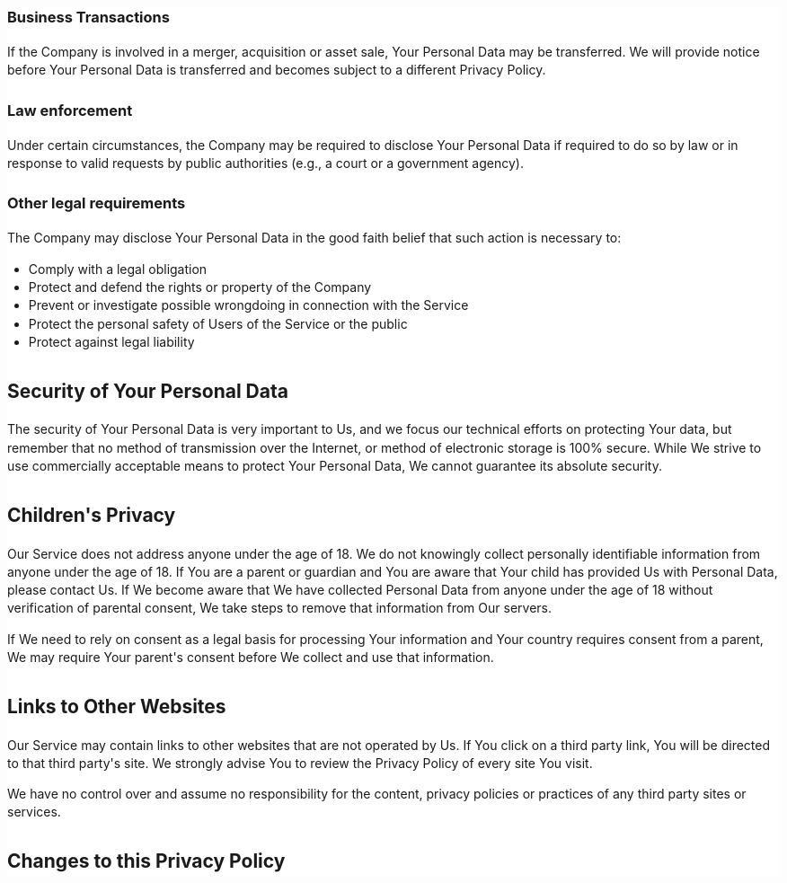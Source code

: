 ### Business Transactions

If the Company is involved in a merger, acquisition or asset sale, Your Personal Data may be transferred. We will provide notice before Your Personal Data is transferred and becomes subject to a different Privacy Policy.

### Law enforcement

Under certain circumstances, the Company may be required to disclose Your Personal Data if required to do so by law or in response to valid requests by public authorities (e.g., a court or a government agency).

### Other legal requirements

The Company may disclose Your Personal Data in the good faith belief that such action is necessary to:

* Comply with a legal obligation
* Protect and defend the rights or property of the Company
* Prevent or investigate possible wrongdoing in connection with the Service
* Protect the personal safety of Users of the Service or the public
* Protect against legal liability

## Security of Your Personal Data

The security of Your Personal Data is very important to Us, and we focus our technical efforts on protecting Your data, but remember that no method of transmission over the Internet, or method of electronic storage is 100% secure. While We strive to use commercially acceptable means to protect Your Personal Data, We cannot guarantee its absolute security.

## Children's Privacy

Our Service does not address anyone under the age of 18. We do not knowingly collect personally identifiable information from anyone under the age of 18. If You are a parent or guardian and You are aware that Your child has provided Us with Personal Data, please contact Us. If We become aware that We have collected Personal Data from anyone under the age of 18 without verification of parental consent, We take steps to remove that information from Our servers.

If We need to rely on consent as a legal basis for processing Your information and Your country requires consent from a parent, We may require Your parent's consent before We collect and use that information.

## Links to Other Websites

Our Service may contain links to other websites that are not operated by Us. If You click on a third party link, You will be directed to that third party's site. We strongly advise You to review the Privacy Policy of every site You visit.

We have no control over and assume no responsibility for the content, privacy policies or practices of any third party sites or services.

## Changes to this Privacy Policy
